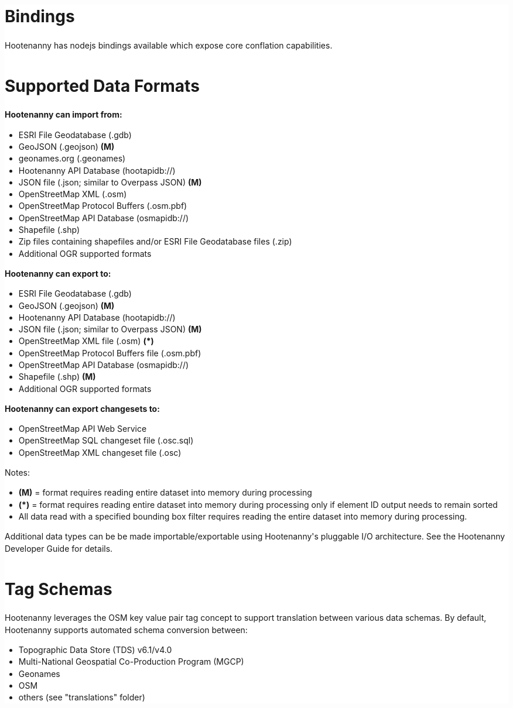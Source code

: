 # Bindings
Hootenanny has nodejs bindings available which expose core conflation capabilities.

# Supported Data Formats
**Hootenanny can import from:**
* ESRI File Geodatabase (.gdb)
* GeoJSON (.geojson) **(M)**
* geonames.org (.geonames)
* Hootenanny API Database (hootapidb://)
* JSON file (.json; similar to Overpass JSON) **(M)**
* OpenStreetMap XML (.osm)
* OpenStreetMap Protocol Buffers (.osm.pbf)
* OpenStreetMap API Database (osmapidb://)
* Shapefile (.shp)
* Zip files containing shapefiles and/or ESRI File Geodatabase files (.zip)
* Additional OGR supported formats

**Hootenanny can export to:** 
* ESRI File Geodatabase (.gdb)
* GeoJSON (.geojson) **(M)**
* Hootenanny API Database (hootapidb://)
* JSON file (.json; similar to Overpass JSON) **(M)**
* OpenStreetMap XML file (.osm) **(*)**
* OpenStreetMap Protocol Buffers file (.osm.pbf)
* OpenStreetMap API Database (osmapidb://)
* Shapefile (.shp) **(M)**
* Additional OGR supported formats

**Hootenanny can export changesets to:** 
* OpenStreetMap API Web Service
* OpenStreetMap SQL changeset file (.osc.sql)
* OpenStreetMap XML changeset file (.osc)

Notes:
* **(M)** = format requires reading entire dataset into memory during processing
* **(*)** = format requires reading entire dataset into memory during processing only if element ID output needs to remain sorted
* All data read with a specified bounding box filter requires reading the entire dataset into memory during processing.

Additional data types can be be made importable/exportable using Hootenanny's pluggable I/O architecture.  See the Hootenanny Developer Guide for details.

# Tag Schemas
Hootenanny leverages the OSM key value pair tag concept to support translation between various data schemas.  By default, Hootenanny 
supports automated schema conversion between: 
* Topographic Data Store (TDS) v6.1/v4.0 
* Multi-National Geospatial Co-Production Program (MGCP)
* Geonames
* OSM 
* others (see "translations" folder)
